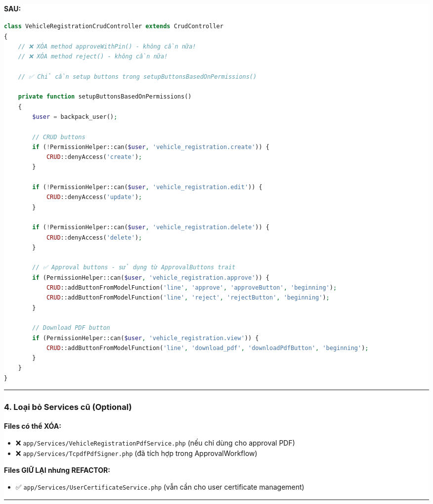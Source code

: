 ```php
```

**SAU:**
```php
class VehicleRegistrationCrudController extends CrudController
{
    // ❌ XÓA method approveWithPin() - không cần nữa!
    // ❌ XÓA method reject() - không cần nữa!
    
    // ✅ Chỉ cần setup buttons trong setupButtonsBasedOnPermissions()
    
    private function setupButtonsBasedOnPermissions()
    {
        $user = backpack_user();

        // CRUD buttons
        if (!PermissionHelper::can($user, 'vehicle_registration.create')) {
            CRUD::denyAccess('create');
        }

        if (!PermissionHelper::can($user, 'vehicle_registration.edit')) {
            CRUD::denyAccess('update');
        }

        if (!PermissionHelper::can($user, 'vehicle_registration.delete')) {
            CRUD::denyAccess('delete');
        }

        // ✅ Approval buttons - sử dụng từ ApprovalButtons trait
        if (PermissionHelper::can($user, 'vehicle_registration.approve')) {
            CRUD::addButtonFromModelFunction('line', 'approve', 'approveButton', 'beginning');
            CRUD::addButtonFromModelFunction('line', 'reject', 'rejectButton', 'beginning');
        }
        
        // Download PDF button
        if (PermissionHelper::can($user, 'vehicle_registration.view')) {
            CRUD::addButtonFromModelFunction('line', 'download_pdf', 'downloadPdfButton', 'beginning');
        }
    }
}
```

---

### 4. Loại bỏ Services cũ (Optional)

**Files có thể XÓA:**
- ❌ `app/Services/VehicleRegistrationPdfService.php` (nếu chỉ dùng cho approval PDF)
- ❌ `app/Services/TcpdfPdfSigner.php` (đã tích hợp trong ApprovalWorkflow)

**Files GIỮ LẠI nhưng REFACTOR:**
- ✅ `app/Services/UserCertificateService.php` (vẫn cần cho user certificate management)

---